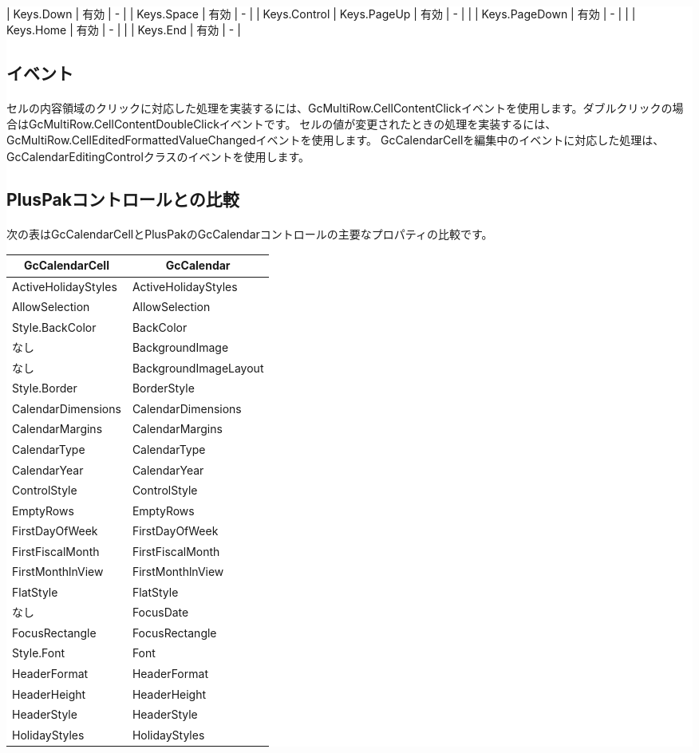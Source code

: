 | Keys.Down | 有効 | - |
| Keys.Space | 有効 | - |
| Keys.Control | Keys.PageUp | 有効 | - |
|  | Keys.PageDown | 有効 | - |
|  | Keys.Home | 有効 | - |
|  | Keys.End | 有効 | - |

## イベント

セルの内容領域のクリックに対応した処理を実装するには、GcMultiRow.CellContentClickイベントを使用します。ダブルクリックの場合はGcMultiRow.CellContentDoubleClickイベントです。
セルの値が変更されたときの処理を実装するには、GcMultiRow.CellEditedFormattedValueChangedイベントを使用します。
GcCalendarCellを編集中のイベントに対応した処理は、GcCalendarEditingControlクラスのイベントを使用します。

## PlusPakコントロールとの比較

次の表はGcCalendarCellとPlusPakのGcCalendarコントロールの主要なプロパティの比較です。

| GcCalendarCell | GcCalendar |
| -------------- | ---------- |
| ActiveHolidayStyles | ActiveHolidayStyles |
| AllowSelection | AllowSelection |
| Style.BackColor | BackColor |
| なし | BackgroundImage |
| なし | BackgroundImageLayout |
| Style.Border | BorderStyle |
| CalendarDimensions | CalendarDimensions |
| CalendarMargins | CalendarMargins |
| CalendarType | CalendarType |
| CalendarYear | CalendarYear |
| ControlStyle | ControlStyle |
| EmptyRows | EmptyRows |
| FirstDayOfWeek | FirstDayOfWeek |
| FirstFiscalMonth | FirstFiscalMonth |
| FirstMonthlnView | FirstMonthlnView |
| FlatStyle | FlatStyle |
| なし | FocusDate |
| FocusRectangle | FocusRectangle |
| Style.Font | Font |
| HeaderFormat | HeaderFormat |
| HeaderHeight | HeaderHeight |
| HeaderStyle | HeaderStyle |
| HolidayStyles | HolidayStyles |